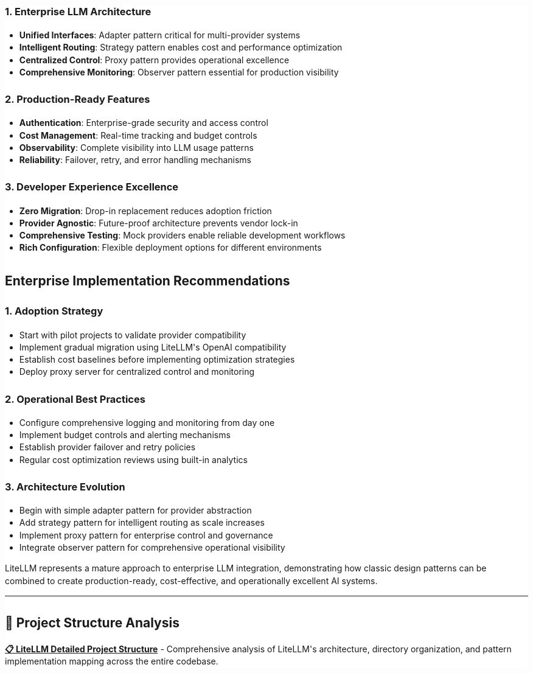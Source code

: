 ### 1. **Enterprise LLM Architecture**
- **Unified Interfaces**: Adapter pattern critical for multi-provider systems
- **Intelligent Routing**: Strategy pattern enables cost and performance optimization
- **Centralized Control**: Proxy pattern provides operational excellence
- **Comprehensive Monitoring**: Observer pattern essential for production visibility

### 2. **Production-Ready Features**
- **Authentication**: Enterprise-grade security and access control
- **Cost Management**: Real-time tracking and budget controls
- **Observability**: Complete visibility into LLM usage patterns
- **Reliability**: Failover, retry, and error handling mechanisms

### 3. **Developer Experience Excellence**
- **Zero Migration**: Drop-in replacement reduces adoption friction
- **Provider Agnostic**: Future-proof architecture prevents vendor lock-in
- **Comprehensive Testing**: Mock providers enable reliable development workflows
- **Rich Configuration**: Flexible deployment options for different environments

## Enterprise Implementation Recommendations

### 1. **Adoption Strategy**
- Start with pilot projects to validate provider compatibility
- Implement gradual migration using LiteLLM's OpenAI compatibility
- Establish cost baselines before implementing optimization strategies
- Deploy proxy server for centralized control and monitoring

### 2. **Operational Best Practices**
- Configure comprehensive logging and monitoring from day one
- Implement budget controls and alerting mechanisms
- Establish provider failover and retry policies
- Regular cost optimization reviews using built-in analytics

### 3. **Architecture Evolution**
- Begin with simple adapter pattern for provider abstraction
- Add strategy pattern for intelligent routing as scale increases
- Implement proxy pattern for enterprise control and governance
- Integrate observer pattern for comprehensive operational visibility

LiteLLM represents a mature approach to enterprise LLM integration, demonstrating how classic design patterns can be combined to create production-ready, cost-effective, and operationally excellent AI systems.

---

## 📁 Project Structure Analysis

**[📋 LiteLLM Detailed Project Structure](./tree_structures/litellm_structure.md)** - Comprehensive analysis of LiteLLM's architecture, directory organization, and pattern implementation mapping across the entire codebase.